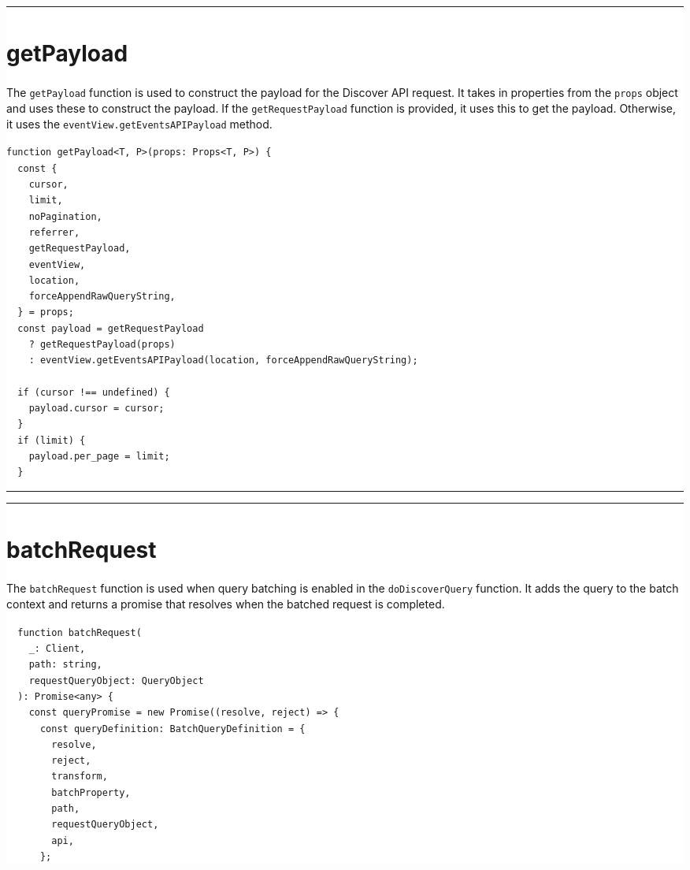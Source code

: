 <SwmSnippet path="/static/app/utils/discover/genericDiscoverQuery.tsx" line="386">

---

# getPayload

The `getPayload` function is used to construct the payload for the Discover API request. It takes in properties from the `props` object and uses these to construct the payload. If the `getRequestPayload` function is provided, it uses this to get the payload. Otherwise, it uses the `eventView.getEventsAPIPayload` method.

```tsx
function getPayload<T, P>(props: Props<T, P>) {
  const {
    cursor,
    limit,
    noPagination,
    referrer,
    getRequestPayload,
    eventView,
    location,
    forceAppendRawQueryString,
  } = props;
  const payload = getRequestPayload
    ? getRequestPayload(props)
    : eventView.getEventsAPIPayload(location, forceAppendRawQueryString);

  if (cursor !== undefined) {
    payload.cursor = cursor;
  }
  if (limit) {
    payload.per_page = limit;
  }
```

---

</SwmSnippet>

<SwmSnippet path="/static/app/utils/performance/contexts/genericQueryBatcher.tsx" line="247">

---

# batchRequest

The `batchRequest` function is used when query batching is enabled in the `doDiscoverQuery` function. It adds the query to the batch context and returns a promise that resolves when the batched request is completed.

```tsx
  function batchRequest(
    _: Client,
    path: string,
    requestQueryObject: QueryObject
  ): Promise<any> {
    const queryPromise = new Promise((resolve, reject) => {
      const queryDefinition: BatchQueryDefinition = {
        resolve,
        reject,
        transform,
        batchProperty,
        path,
        requestQueryObject,
        api,
      };
```